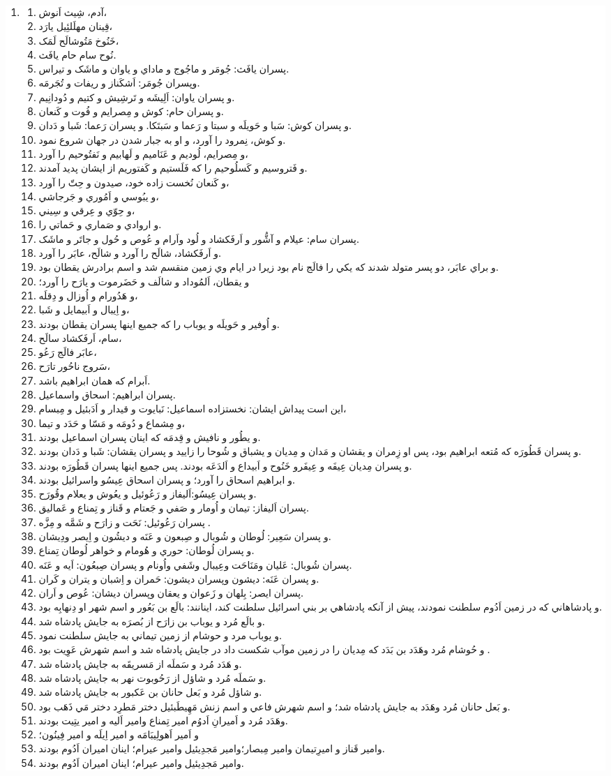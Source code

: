 <ol>
  <li>
    <ol>
      <li>آدم، شِيث اَنوش،</li>
      <li>قِينان مهلَلئِيل يارَد،</li>
      <li>خَنُوخ مَتُوشالَح لَمَک،</li>
      <li>نُوح سام حام يافَث.</li>
      <li>پسران يافَث: جُومَر و ماجُوج و ماداي و ياوان و ماشَک و تيراس.</li>
      <li>وپسران جُومَر: اَشکَناز و ريفات و تُجَرمَه.</li>
      <li>و پسران ياوان: اَلِيشَه و تَرشِيش و کتيم و دُودانِيم.</li>
      <li>و پسران حام: کوش و مِصرايم و فُوت و کَنعان.</li>
      <li>و پسران کوش: سَبا و حَويلَه و سبتا و رَعما و سَبتَکا. و پسران رَعما: شَبا و دَدان.</li>
      <li>و کوش، نِمرود را آورد، و او به جبار شدن در جهان شروع نمود.</li>
      <li>و مِصرايم، لُوديم و عَنَاميم و لَهابيم و نَفتُوحيم را آورد،</li>
      <li>و فَتروسيم و کَسلُوحيم را که فَلَستيم و کَفتوريم از ايشان پديد آمدند.</li>
      <li>و کَنعان نُخست زاده خود، صيدون و حِتّ را آورد،</li>
      <li>و يبُوسي و اَمُوري و جَرجاشي،</li>
      <li>و حِوّي و عِرقي و سِيني،</li>
      <li>و اروادي و صَماري و حَماتي را.</li>
      <li>پسران سام: عيلام و آشُّور و اَرفَکشاد و لُود واَرام و عُوص و حُول و جاتَر و ماشَک.</li>
      <li>و اَرفَکشاد، شالَح را آورد و شالَح، عابَر را آورد.</li>
      <li>و براي عابَر، دو پسر متولد شدند که يکي را فالَج نام بود زيرا در ايام وي زمين منقسم شد و اسم برادرش يقطان بود.</li>
      <li>و يقطان، اَلمُوداد و شالَف و حَضَرموت و يارَح را آورد؛</li>
      <li>و هَدُورام و اُوزال و دِقلَه،</li>
      <li>و اِيبال و اَبيمايل و شَبا،</li>
      <li>و اُوفير و حَويلَه و يوباب را که جميع اينها پسران يقطان بودند.</li>
      <li>سام، اَرفَکشاد سالَح،</li>
      <li>عابَر فالَج رَعُو،</li>
      <li>سَروج ناحُور تارَح،</li>
      <li>اَبرام که همان ابراهيم باشد.</li>
      <li>پسران ابراهيم: اسحاق واسماعيل.</li>
      <li>اين است پيداش ايشان: نخستزاده اسماعيل: نَبايوت و قيدار و اَدَبئيل و مِبسام،</li>
      <li>و مِشماع و دُومَه و مَسّا و حَدَد و تيما،</li>
      <li>و يطُور و نافيش و قِدمَه که اينان پسران اسماعيل بودند.</li>
      <li>و پسران قَطُورَه که مُتعه ابراهيم بود، پس او زِمران و يقشان و مَدان و مِديان و يشباق و شُوحا را زاييد و پسران يقشان: شَبا و دَدان بودند.</li>
      <li>و پسران مِديان عِيفَه و عِيفَرو خَنُوح و اَبيداع و اَلدَعَه بودند. پس جميع اينها پسران قَطُورَه بودند.</li>
      <li>و ابراهيم اسحاق را آورد؛ و پسران اسحاق عِيسُو واسرائيل بودند.</li>
      <li>و پسران عِيسُو:اَليفاز و رَعُوئيل و يعُوش و يعلام وقُورَح.</li>
      <li>پسران اَليفاز: تيمان و اُومار و صَفي و جَعتام و قَناز و تِمناع و عَماليق.</li>
      <li>پسران رَعُوئيل: نَحَت و زارَح و شَمَّه و مِزَّه .</li>
      <li>و پسران سَعِير: لُوطان و شُوبال و صِبعون و عَنَه و ديشُون و اِيصر ودِيشان.</li>
      <li>و پسران لُوطان: حوري و هُومام و خواهر لُوطان تِمناع.</li>
      <li>پسران شُوبال: عَليان ومَنَاحَت وعِيبال وشَفي واُونام و پسران صِبعُون: اَيه و عَنَه.</li>
      <li>و پسران عَنَه: ديشون وپسران ديشون: حَمران و اِشبان و يتران و کَران.</li>
      <li>پسران ايصر: بِلهان و زَعوان و يعقان وپسران ديشان: عُوص و اَران.</li>
      <li>و پادشاهاني که در زمين اَدُوم سلطنت نمودند، پيش از آنکه پادشاهي بر بني اسرائيل سلطنت کند، اينانند: بالَع بن بَعُور و اسم شهر او دِنهابِه بود.</li>
      <li>و بالَع مُرد و يوباب بن زارَح از بُصرَه به جايش پادشاه شد.</li>
      <li>و يوباب مرد و حوشام از زمين تيماني به جايش سلطنت نمود.</li>
      <li>و حُوشام مُرد وهَدَد بن بَدَد که مِديان را در زمين موآب شکست داد در جايش پادشاه شد و اسم شهرش عَوِيت بود .</li>
      <li>و هَدَد مُرد و سَملَه از مَسريقَه به جايش پادشاه شد.</li>
      <li>و سَملَه مُرد و شاؤل از رَحُوبوت نهر به جايش پادشاه شد.</li>
      <li>و شاؤل مُرد و بَعل حانان بن عَکبور به جايش پادشاه شد.</li>
      <li>و بَعل حانان مُرد وهَدَد به جايش پادشاه شد؛ و اسم شهرش فاعي و اسم زنش مَهِيطَبئيل دختر مَطرِد دختر مَي ذَهَب بود.</li>
      <li>وهَدَد مُرد و اَميرانِ اَدوُم امير تِمناع وامير اَليه و امير يتِيت بودند.</li>
      <li>و اَمير اَهولِيبَامَه و امير اِيلَه و امير فِينُون؛</li>
      <li>وامير قَناز و اميرِتيمان وامير مِبصار؛وامير مَجدِيئيل وامير عيرام؛ اينان اميران اَدُوم بودند.</li>
      <li>وامير مَجدِيئيل وامير عيرام؛ اينان اميران اَدُوم بودند.</li>
